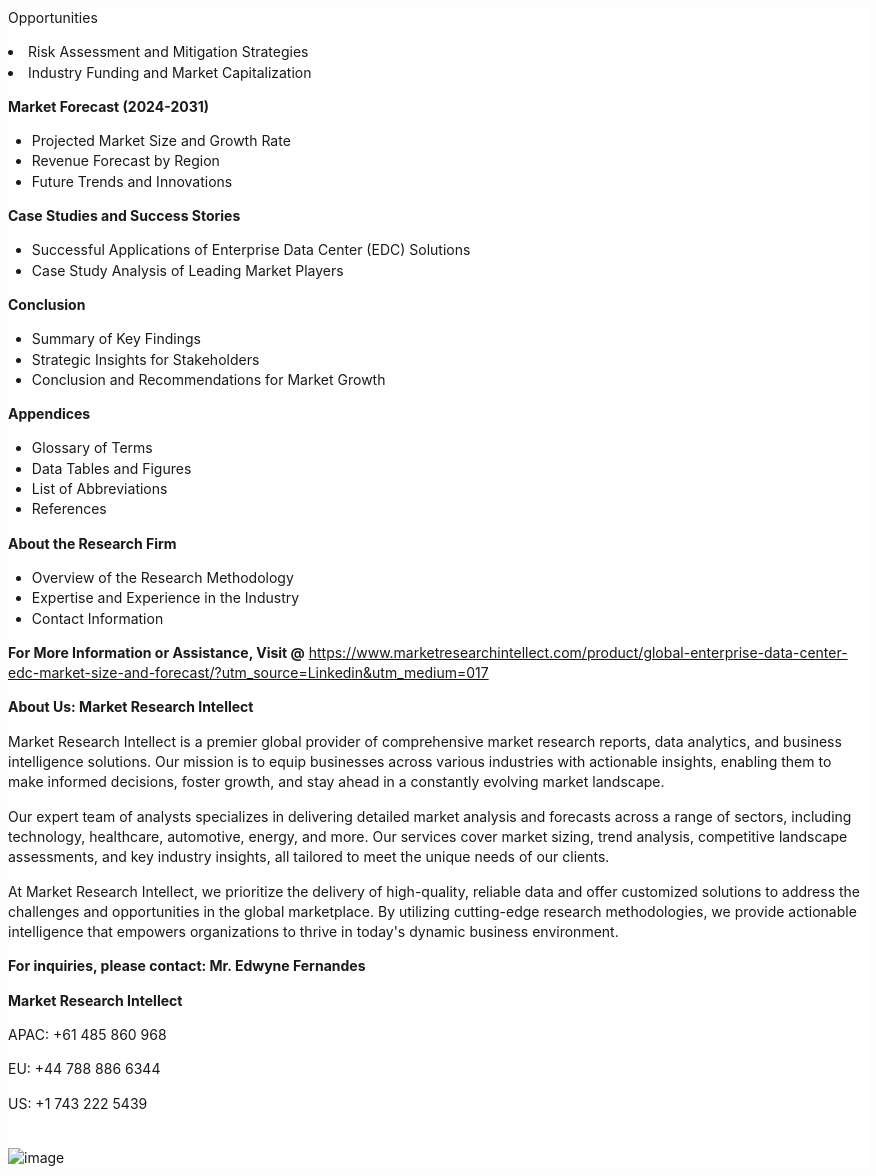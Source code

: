 Opportunities</li><li>Risk Assessment and Mitigation Strategies</li><li>Industry Funding and Market Capitalization</li></ul><p><strong>Market Forecast (2024-2031)</strong></p><ul><li>Projected Market Size and Growth Rate</li><li>Revenue Forecast by Region</li><li>Future Trends and Innovations</li></ul><p><strong>Case Studies and Success Stories</strong></p><ul><li>Successful Applications of Enterprise Data Center (EDC) Solutions</li><li>Case Study Analysis of Leading Market Players</li></ul><p><strong>Conclusion</strong></p><ul><li>Summary of Key Findings</li><li>Strategic Insights for Stakeholders</li><li>Conclusion and Recommendations for Market Growth</li></ul><p><strong>Appendices</strong></p><ul><li>Glossary of Terms</li><li>Data Tables and Figures</li><li>List of Abbreviations</li><li>References</li></ul><p><strong>About the Research Firm</strong></p><ul><li>Overview of the Research Methodology</li><li>Expertise and Experience in the Industry</li><li>Contact Information</li></ul></div><div class="article-main__content" data-test-id="publishing-text-block"><p><span class="font-[700]"><strong>For More Information or Assistance, Visit @</strong>&nbsp;<a href="https://www.marketresearchintellect.com/product/global-enterprise-data-center-edc-market-size-and-forecast/?utm_source=Linkedin&utm_medium=017">https://www.marketresearchintellect.com/product/global-enterprise-data-center-edc-market-size-and-forecast/?utm_source=Linkedin&utm_medium=017</a></span></p><p><strong>About Us: Market Research Intellect</strong></p><p>Market Research Intellect is a premier global provider of comprehensive market research reports, data analytics, and business intelligence solutions. Our mission is to equip businesses across various industries with actionable insights, enabling them to make informed decisions, foster growth, and stay ahead in a constantly evolving market landscape.</p><p>Our expert team of analysts specializes in delivering detailed market analysis and forecasts across a range of sectors, including technology, healthcare, automotive, energy, and more. Our services cover market sizing, trend analysis, competitive landscape assessments, and key industry insights, all tailored to meet the unique needs of our clients.</p><p>At Market Research Intellect, we prioritize the delivery of high-quality, reliable data and offer customized solutions to address the challenges and opportunities in the global marketplace. By utilizing cutting-edge research methodologies, we provide actionable intelligence that empowers organizations to thrive in today's dynamic business environment.</p><p><strong>For inquiries, please contact: Mr. Edwyne Fernandes</strong></p><p><strong>Market Research Intellect</strong></p><p>APAC: +61 485 860 968</p><p>EU: +44 788 886 6344</p><p>US: +1 743 222 5439</p></div><div class="article-main__content" data-test-id="publishing-text-block">&nbsp;</div>
![image](https://github.com/user-attachments/assets/60edfd15-d8dd-46ef-b8a8-993cb7b8d64e)
